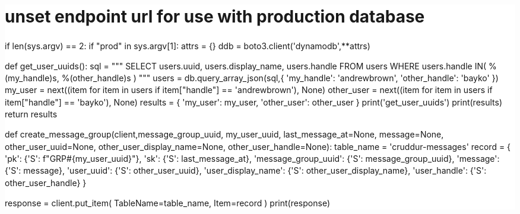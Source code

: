 # unset endpoint url for use with production database
if len(sys.argv) == 2:
  if "prod" in sys.argv[1]:
    attrs = {}
ddb = boto3.client('dynamodb',**attrs)

def get_user_uuids():
  sql = """
  SELECT 
    users.uuid,
    users.display_name,
    users.handle
  FROM users
  WHERE
    users.handle IN(
      %(my_handle)s,
      %(other_handle)s
      )
  """
  users = db.query_array_json(sql,{
      'my_handle':  'andrewbrown',
      'other_handle': 'bayko'
    })
  my_user    = next((item for item in users if item["handle"] == 'andrewbrown'), None)
  other_user = next((item for item in users if item["handle"] == 'bayko'), None)
  results = {
    'my_user': my_user,
    'other_user': other_user
  }
  print('get_user_uuids')
  print(results)
  return results

def create_message_group(client,message_group_uuid, my_user_uuid, last_message_at=None, message=None, other_user_uuid=None, other_user_display_name=None, other_user_handle=None):
  table_name = 'cruddur-messages'
  record = {
    'pk':   {'S': f"GRP#{my_user_uuid}"},
    'sk':   {'S': last_message_at},
    'message_group_uuid': {'S': message_group_uuid},
    'message':  {'S': message},
    'user_uuid': {'S': other_user_uuid},
    'user_display_name': {'S': other_user_display_name},
    'user_handle': {'S': other_user_handle}
  }

  response = client.put_item(
    TableName=table_name,
    Item=record
  )
  print(response)
